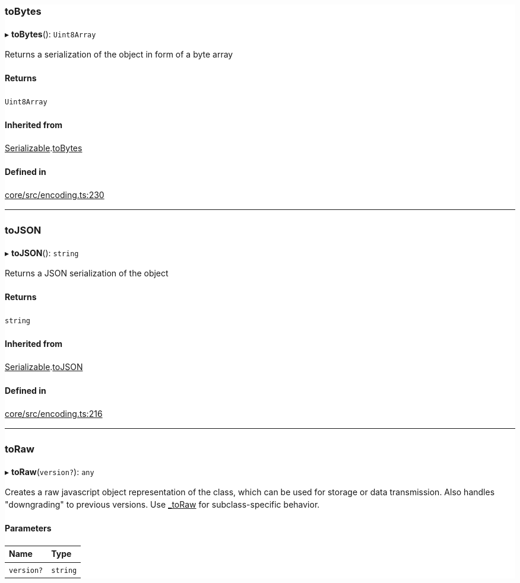 ### toBytes

▸ **toBytes**(): `Uint8Array`

Returns a serialization of the object in form of a byte array

#### Returns

`Uint8Array`

#### Inherited from

[Serializable](../encoding.Serializable).[toBytes](../encoding.Serializable#tobytes)

#### Defined in

[core/src/encoding.ts:230](https://github.com/padloc/padloc/blob/b00eb4fd/packages/core/src/encoding.ts#L230)

---

### toJSON

▸ **toJSON**(): `string`

Returns a JSON serialization of the object

#### Returns

`string`

#### Inherited from

[Serializable](../encoding.Serializable).[toJSON](../encoding.Serializable#tojson)

#### Defined in

[core/src/encoding.ts:216](https://github.com/padloc/padloc/blob/b00eb4fd/packages/core/src/encoding.ts#L216)

---

### toRaw

▸ **toRaw**(`version?`): `any`

Creates a raw javascript object representation of the class, which can be used
for storage or data transmission. Also handles "downgrading" to previous
versions. Use [\_toRaw](../container.Accessor#_toraw) for subclass-specific
behavior.

#### Parameters

| Name       | Type     |
| :--------- | :------- |
| `version?` | `string` |
